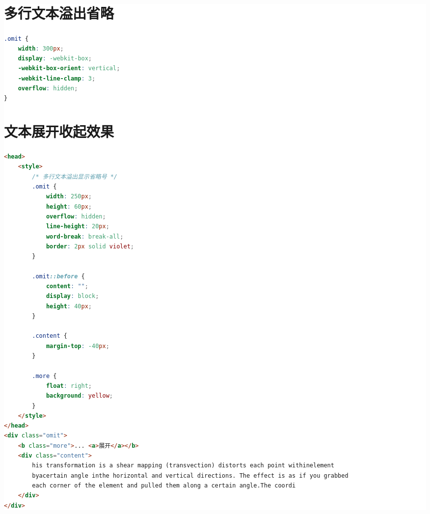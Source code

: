 # 多行文本溢出省略

```CSS
.omit {
	width: 300px;
	display: -webkit-box;
	-webkit-box-orient: vertical;
	-webkit-line-clamp: 3;
	overflow: hidden;
}
```

# 文本展开收起效果

```html
<head>
	<style>
		/* 多行文本溢出显示省略号 */
		.omit {
			width: 250px;
			height: 60px;
			overflow: hidden;
			line-height: 20px;
			word-break: break-all;
			border: 2px solid violet;
		}

		.omit::before {
			content: "";
			display: block;
			height: 40px;
		}

		.content {
			margin-top: -40px;
		}

		.more {
			float: right;
			background: yellow;
		}
	</style>
</head>
<div class="omit">
	<b class="more">... <a>展开</a></b>
	<div class="content">
		his transformation is a shear mapping (transvection) distorts each point withinelement
		byacertain angle inthe horizontal and vertical directions. The effect is as if you grabbed
		each corner of the element and pulled them along a certain angle.The coordi
	</div>
</div>
```
